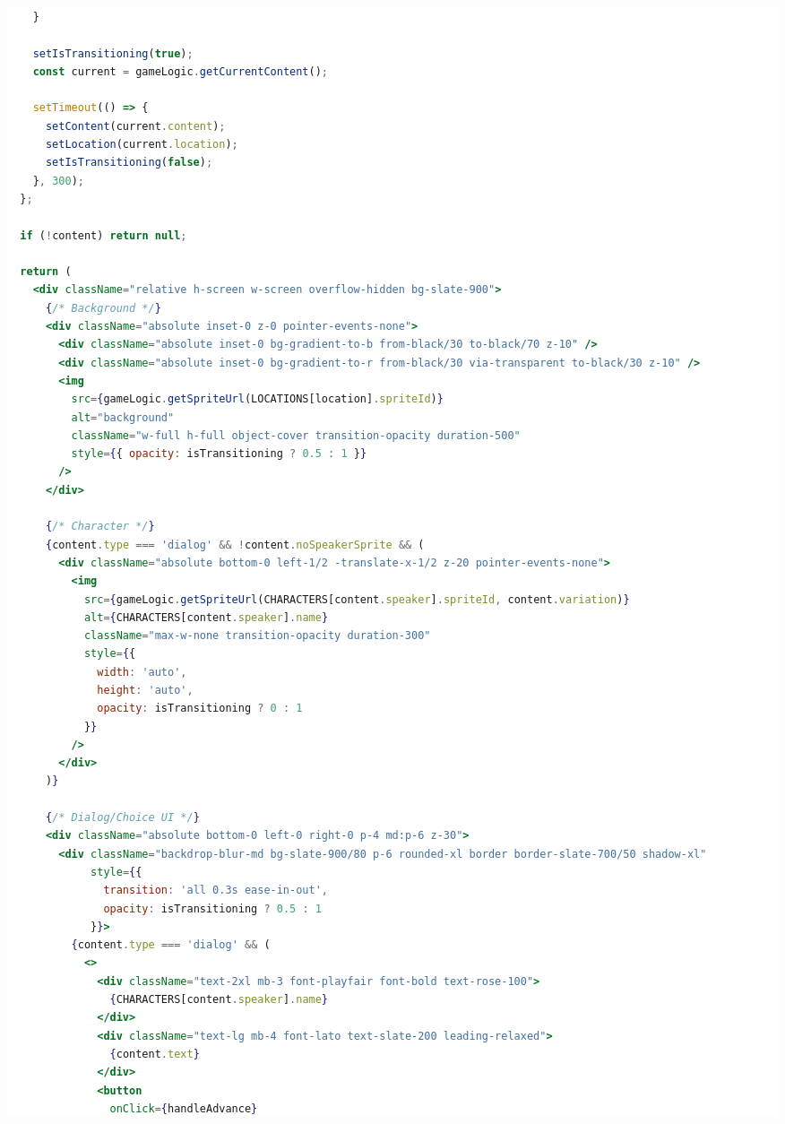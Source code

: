 ```jsx src/pages/Story.jsx
    }

    setIsTransitioning(true);
    const current = gameLogic.getCurrentContent();
    
    setTimeout(() => {
      setContent(current.content);
      setLocation(current.location);
      setIsTransitioning(false);
    }, 300);
  };

  if (!content) return null;

  return (
    <div className="relative h-screen w-screen overflow-hidden bg-slate-900">
      {/* Background */}
      <div className="absolute inset-0 z-0 pointer-events-none">
        <div className="absolute inset-0 bg-gradient-to-b from-black/30 to-black/70 z-10" />
        <div className="absolute inset-0 bg-gradient-to-r from-black/30 via-transparent to-black/30 z-10" />
        <img
          src={gameLogic.getSpriteUrl(LOCATIONS[location].spriteId)}
          alt="background"
          className="w-full h-full object-cover transition-opacity duration-500"
          style={{ opacity: isTransitioning ? 0.5 : 1 }}
        />
      </div>

      {/* Character */}
      {content.type === 'dialog' && !content.noSpeakerSprite && (
        <div className="absolute bottom-0 left-1/2 -translate-x-1/2 z-20 pointer-events-none">
          <img
            src={gameLogic.getSpriteUrl(CHARACTERS[content.speaker].spriteId, content.variation)}
            alt={CHARACTERS[content.speaker].name}
            className="max-w-none transition-opacity duration-300"
            style={{ 
              width: 'auto', 
              height: 'auto',
              opacity: isTransitioning ? 0 : 1 
            }}
          />
        </div>
      )}

      {/* Dialog/Choice UI */}
      <div className="absolute bottom-0 left-0 right-0 p-4 md:p-6 z-30">
        <div className="backdrop-blur-md bg-slate-900/80 p-6 rounded-xl border border-slate-700/50 shadow-xl"
             style={{ 
               transition: 'all 0.3s ease-in-out',
               opacity: isTransitioning ? 0.5 : 1
             }}>
          {content.type === 'dialog' && (
            <>
              <div className="text-2xl mb-3 font-playfair font-bold text-rose-100">
                {CHARACTERS[content.speaker].name}
              </div>
              <div className="text-lg mb-4 font-lato text-slate-200 leading-relaxed">
                {content.text}
              </div>
              <button
                onClick={handleAdvance}
```